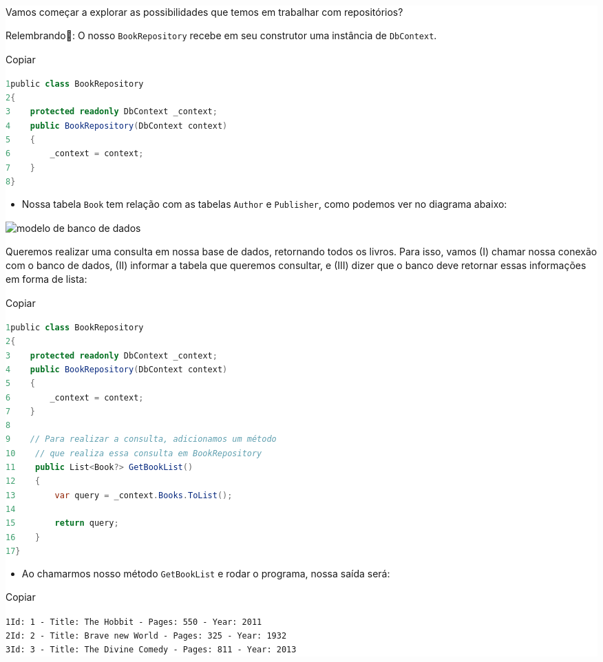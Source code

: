 Vamos começar a explorar as possibilidades que temos em trabalhar com repositórios?

Relembrando🧠: O nosso `BookRepository` recebe em seu construtor uma instância de `DbContext`.

Copiar

```csharp
1public class BookRepository
2{
3    protected readonly DbContext _context;
4    public BookRepository(DbContext context)
5    {
6        _context = context;
7    }
8}
```

- Nossa tabela `Book` tem relação com as tabelas `Author` e `Publisher`, como podemos ver no diagrama abaixo:

![modelo de banco de dados](https://content-assets.betrybe.com/prod/34b23d36-6602-4c6c-9b70-aa3f78fcbc05-modelo%20de%20banco%20de%20dados.jpeg)

Queremos realizar uma consulta em nossa base de dados, retornando todos os livros. Para isso, vamos (I) chamar nossa conexão com o banco de dados, (II) informar a tabela que queremos consultar, e (III) dizer que o banco deve retornar essas informações em forma de lista:

Copiar

```csharp
1public class BookRepository
2{
3    protected readonly DbContext _context;
4    public BookRepository(DbContext context)
5    {
6        _context = context;
7    }
8
9    // Para realizar a consulta, adicionamos um método
10    // que realiza essa consulta em BookRepository
11    public List<Book?> GetBookList()
12    {
13        var query = _context.Books.ToList();
14
15        return query;
16    }
17}
```

- Ao chamarmos nosso método `GetBookList` e rodar o programa, nossa saída será:

Copiar

```console
1Id: 1 - Title: The Hobbit - Pages: 550 - Year: 2011
2Id: 2 - Title: Brave new World - Pages: 325 - Year: 1932
3Id: 3 - Title: The Divine Comedy - Pages: 811 - Year: 2013
```
